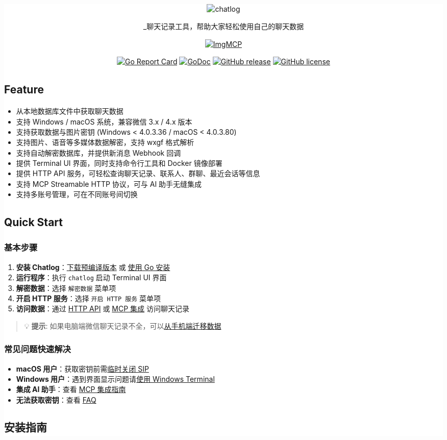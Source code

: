 <div align="center">

![chatlog](https://github.com/user-attachments/assets/e085d3a2-e009-4463-b2fd-8bd7df2b50c3)

_聊天记录工具，帮助大家轻松使用自己的聊天数据

[![ImgMCP](https://cdn.imgmcp.com/imgmcp-logo-small.png)](https://imgmcp.com)

[![Go Report Card](https://goreportcard.com/badge/github.com/sjzar/chatlog)](https://goreportcard.com/report/github.com/sjzar/chatlog)
[![GoDoc](https://godoc.org/github.com/sjzar/chatlog?status.svg)](https://godoc.org/github.com/sjzar/chatlog)
[![GitHub release](https://img.shields.io/github/release/sjzar/chatlog.svg)](https://github.com/sjzar/chatlog/releases)
[![GitHub license](https://img.shields.io/github/license/sjzar/chatlog.svg)](https://github.com/sjzar/chatlog/blob/main/LICENSE)


</div>

## Feature

- 从本地数据库文件中获取聊天数据
- 支持 Windows / macOS 系统，兼容微信 3.x / 4.x 版本
- 支持获取数据与图片密钥 (Windows < 4.0.3.36 / macOS < 4.0.3.80)
- 支持图片、语音等多媒体数据解密，支持 wxgf 格式解析
- 支持自动解密数据库，并提供新消息 Webhook 回调
- 提供 Terminal UI 界面，同时支持命令行工具和 Docker 镜像部署
- 提供 HTTP API 服务，可轻松查询聊天记录、联系人、群聊、最近会话等信息
- 支持 MCP Streamable HTTP 协议，可与 AI 助手无缝集成
- 支持多账号管理，可在不同账号间切换

## Quick Start

### 基本步骤

1. **安装 Chatlog**：[下载预编译版本](#下载预编译版本) 或 [使用 Go 安装](#从源码安装)
2. **运行程序**：执行 `chatlog` 启动 Terminal UI 界面
3. **解密数据**：选择 `解密数据` 菜单项
4. **开启 HTTP 服务**：选择 `开启 HTTP 服务` 菜单项
5. **访问数据**：通过 [HTTP API](#http-api) 或 [MCP 集成](#mcp-集成) 访问聊天记录

> 💡 **提示**: 如果电脑端微信聊天记录不全，可以[从手机端迁移数据](#从手机迁移聊天记录)  

### 常见问题快速解决

- **macOS 用户**：获取密钥前需[临时关闭 SIP](#macos-版本说明)
- **Windows 用户**：遇到界面显示问题请[使用 Windows Terminal](#windows-版本说明)
- **集成 AI 助手**：查看 [MCP 集成指南](#mcp-集成)
- **无法获取密钥**：查看 [FAQ](https://github.com/sjzar/chatlog/issues/197)

## 安装指南
